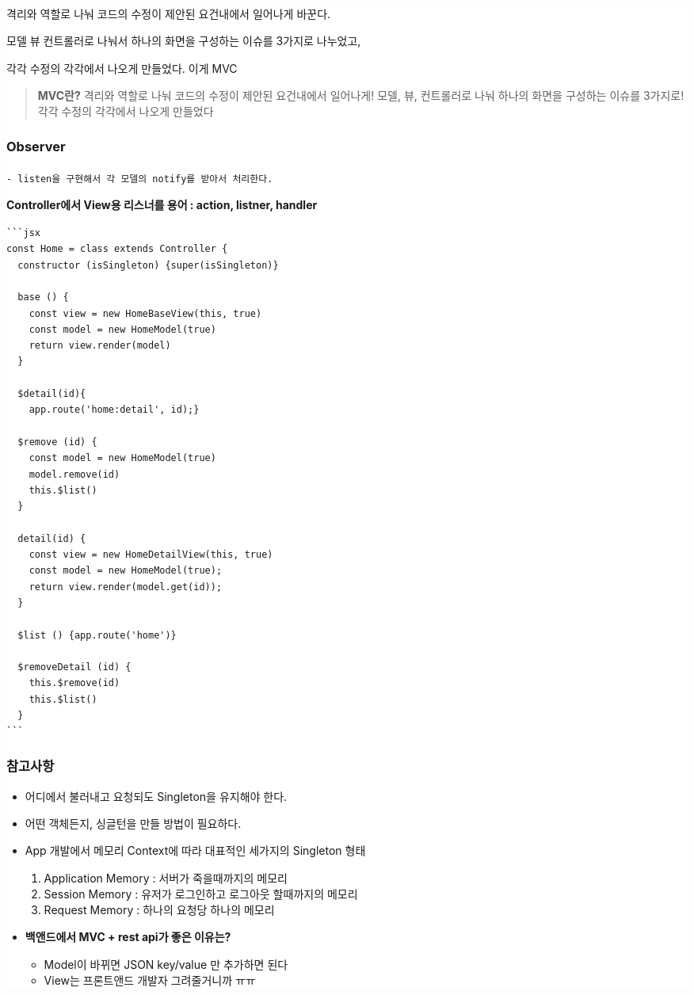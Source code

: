    격리와 역할로 나눠 코드의 수정이 제안된 요건내에서 일어나게 바꾼다.

   모델 뷰 컨트롤러로 나눠서 하나의 화면을 구성하는 이슈를 3가지로 나누었고,

   각각 수정의  각각에서 나오게 만들었다. 이게 MVC

   > **MVC란?**
   격리와 역할로 나눠 코드의 수정이 제안된 요건내에서 일어나게!
   모델, 뷰, 컨트롤러로 나눠 하나의 화면을 구성하는 이슈를 3가지로!
   각각 수정의 각각에서 나오게 만들었다

   ### Observer

    - listen을 구현해서 각 모델의 notify를 받아서 처리한다.

   **Controller에서 View용 리스너를 용어 : action,  listner,  handler**

    ```jsx
    const Home = class extends Controller {
      constructor (isSingleton) {super(isSingleton)}

      base () {
        const view = new HomeBaseView(this, true)
        const model = new HomeModel(true)
        return view.render(model)
      }

      $detail(id){
        app.route('home:detail', id);}

      $remove (id) {
        const model = new HomeModel(true)
        model.remove(id)
        this.$list()
      }

      detail(id) {
        const view = new HomeDetailView(this, true)
        const model = new HomeModel(true);
        return view.render(model.get(id));
      }

      $list () {app.route('home')}

      $removeDetail (id) {
        this.$remove(id)
        this.$list()
      }
    ```

### 참고사항
- 어디에서 불러내고 요청되도 Singleton을 유지해야 한다.
- 어떤 객체든지, 싱글턴을 만들 방법이 필요하다.

- App 개발에서 메모리 Context에 따라 대표적인 세가지의 Singleton 형태
    1.   Application Memory : 서버가 죽을때까지의 메모리
    2.  Session Memory : 유저가 로그인하고 로그아웃 할때까지의 메모리
    3.  Request  Memory : 하나의 요청당 하나의 메모리
- **백앤드에서 MVC + rest api가 좋은 이유는?**
    - Model이 바뀌면 JSON key/value 만 추가하면 된다
    - View는 프론트앤드 개발자 그려줄거니까 ㅠㅠ
